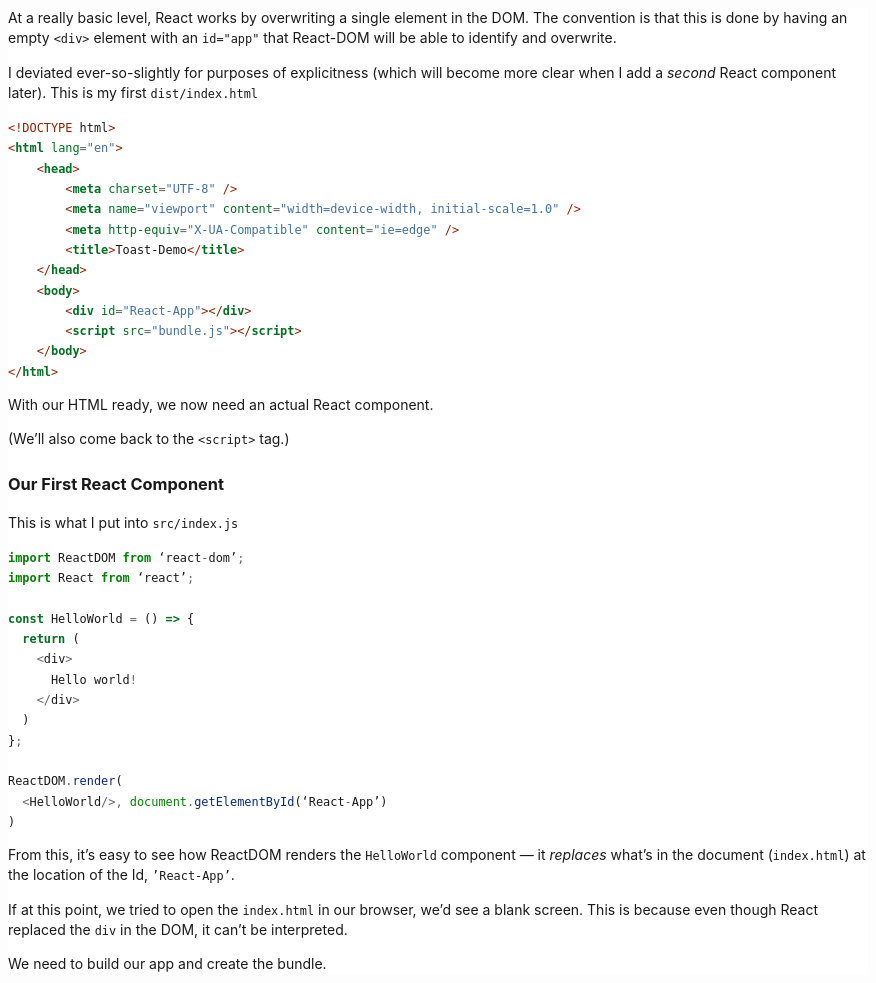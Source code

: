 At a really basic level, React works by overwriting a single element in the DOM. The convention is that this is done by having an empty `<div>` element with an `id="app"` that React-DOM will be able to identify and overwrite.

I deviated ever-so-slightly for purposes of explicitness (which will become more clear when I add a _second_ React component later). This is my first `dist/index.html`

```html
<!DOCTYPE html>
<html lang="en">
    <head>
        <meta charset="UTF-8" />
        <meta name="viewport" content="width=device-width, initial-scale=1.0" />
        <meta http-equiv="X-UA-Compatible" content="ie=edge" />
        <title>Toast-Demo</title>
    </head>
    <body>
        <div id="React-App"></div>
        <script src="bundle.js"></script>
    </body>
</html>
```

With our HTML ready, we now need an actual React component.

(We’ll also come back to the `<script>` tag.)

### Our First React Component

This is what I put into `src/index.js`

```javascript
import ReactDOM from ‘react-dom’;
import React from ‘react’;

const HelloWorld = () => {
  return (
    <div>
      Hello world!
    </div>
  )
};

ReactDOM.render(
  <HelloWorld/>, document.getElementById(‘React-App’)
)
```

From this, it’s easy to see how ReactDOM renders the `HelloWorld` component — it _replaces_ what’s in the document (`index.html`) at the location of the Id, `’React-App’`.

If at this point, we tried to open the `index.html` in our browser, we’d see a blank screen. This is because even though React replaced the `div` in the DOM, it can’t be interpreted.

We need to build our app and create the bundle.
